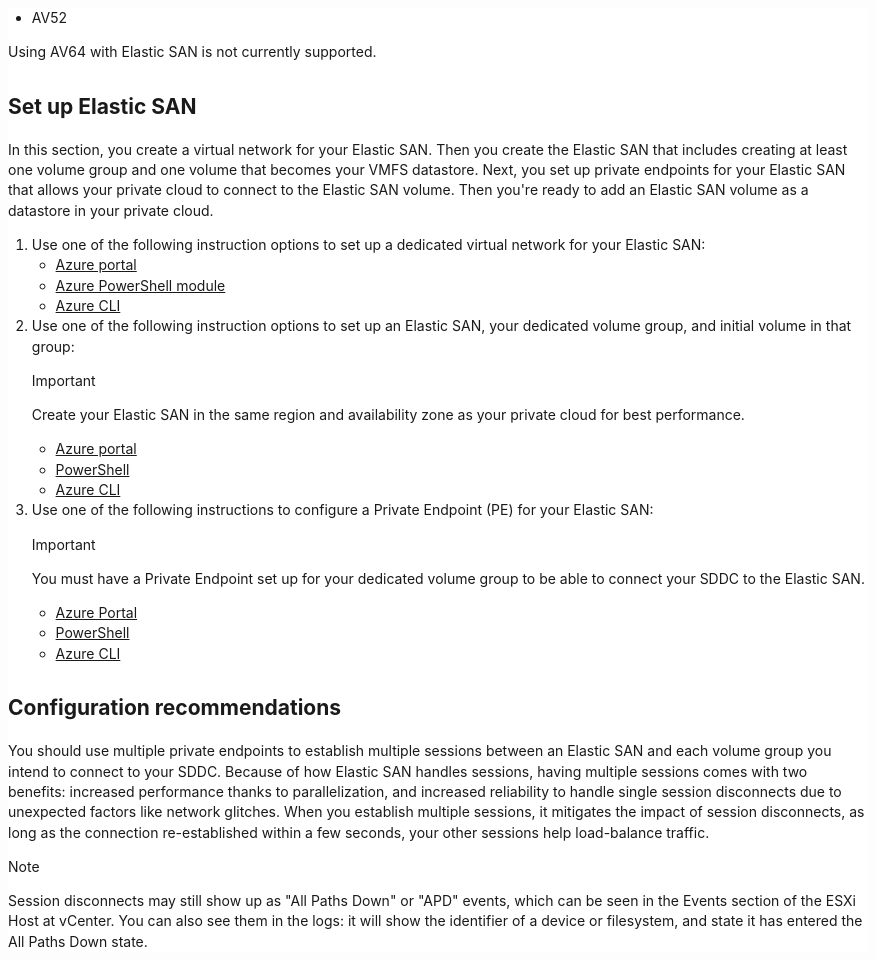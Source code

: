 - AV52 

Using AV64 with Elastic SAN is not currently supported.

## Set up Elastic SAN

In this section, you create a virtual network for your Elastic SAN. Then you create the Elastic SAN that includes creating at least one volume group and one volume that becomes your VMFS datastore. Next, you set up private endpoints for your Elastic SAN that allows your private cloud to connect to the Elastic SAN volume. Then you're ready to add an Elastic SAN volume as a datastore in your private cloud.

1. Use one of the following instruction options to set up a dedicated virtual network for your Elastic SAN:
	- [Azure portal](../virtual-network/quick-create-portal.md)
	- [Azure PowerShell module](../virtual-network/quick-create-powershell.md)
	- [Azure CLI](../virtual-network/quick-create-cli.md)
1. Use one of the following instruction options to set up an Elastic SAN, your dedicated volume group, and initial volume in that group:
      > [!IMPORTANT]
   > 
   > Create your Elastic SAN in the same region and availability zone as your private cloud for best performance.
   - [Azure portal](/azure/storage/elastic-san/elastic-san-create?tabs=azure-portal)
   - [PowerShell](/azure/storage/elastic-san/elastic-san-create?tabs=azure-powershell)
   - [Azure CLI](/azure/storage/elastic-san/elastic-san-create?tabs=azure-cli)
1. Use one of the following instructions to configure a Private Endpoint (PE) for your Elastic SAN:
      > [!IMPORTANT]
   > 
   > You must have a Private Endpoint set up for your dedicated volume group to be able to connect your SDDC to the Elastic SAN.
   - [Azure Portal](/azure/storage/elastic-san/elastic-san-networking?tabs=azure-portal#tabpanel_2_azure-portal)
   - [PowerShell](/azure/storage/elastic-san/elastic-san-networking?tabs=azure-powershell#configure-a-private-endpoint)
   - [Azure CLI](/azure/storage/elastic-san/elastic-san-networking?tabs=azure-cli#tabpanel_2_azure-cli)

## Configuration recommendations

You should use multiple private endpoints to establish multiple sessions between an Elastic SAN and each volume group you intend to connect to your SDDC. Because of how Elastic SAN handles sessions, having multiple sessions comes with two benefits: increased performance thanks to parallelization, and increased reliability to handle single session disconnects due to unexpected factors like network glitches. When you establish multiple sessions, it mitigates the impact of session disconnects, as long as the connection re-established within a few seconds, your other sessions help load-balance traffic.

   > [!NOTE]
   > Session disconnects may still show up as "All Paths Down" or "APD" events, which can be seen in the Events section of the ESXi Host at vCenter. You can also see them in the logs: it will show the identifier of a device or filesystem, and state it has entered the All Paths Down state.
